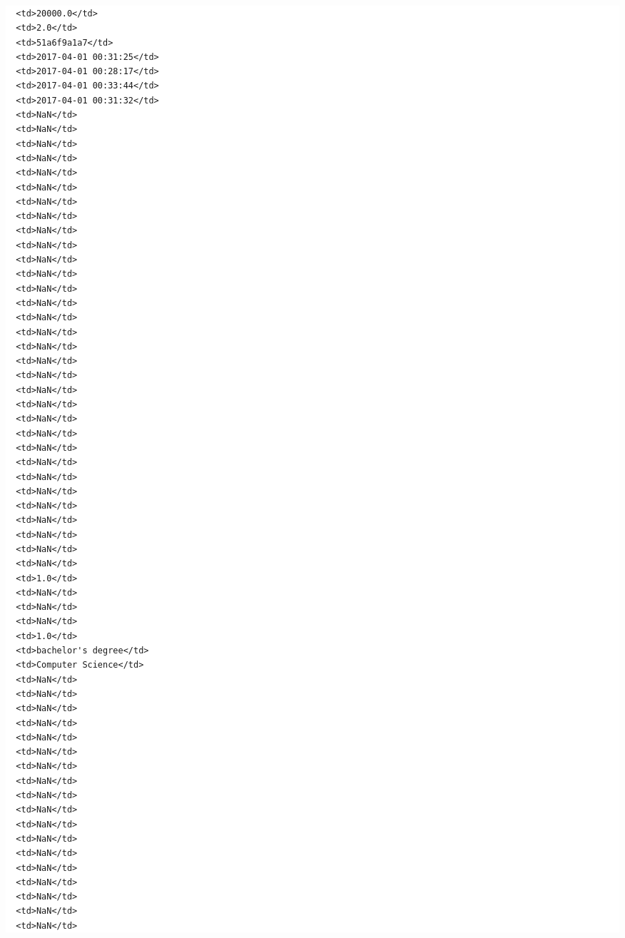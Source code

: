       <td>20000.0</td>
      <td>2.0</td>
      <td>51a6f9a1a7</td>
      <td>2017-04-01 00:31:25</td>
      <td>2017-04-01 00:28:17</td>
      <td>2017-04-01 00:33:44</td>
      <td>2017-04-01 00:31:32</td>
      <td>NaN</td>
      <td>NaN</td>
      <td>NaN</td>
      <td>NaN</td>
      <td>NaN</td>
      <td>NaN</td>
      <td>NaN</td>
      <td>NaN</td>
      <td>NaN</td>
      <td>NaN</td>
      <td>NaN</td>
      <td>NaN</td>
      <td>NaN</td>
      <td>NaN</td>
      <td>NaN</td>
      <td>NaN</td>
      <td>NaN</td>
      <td>NaN</td>
      <td>NaN</td>
      <td>NaN</td>
      <td>NaN</td>
      <td>NaN</td>
      <td>NaN</td>
      <td>NaN</td>
      <td>NaN</td>
      <td>NaN</td>
      <td>NaN</td>
      <td>NaN</td>
      <td>NaN</td>
      <td>NaN</td>
      <td>NaN</td>
      <td>NaN</td>
      <td>1.0</td>
      <td>NaN</td>
      <td>NaN</td>
      <td>NaN</td>
      <td>1.0</td>
      <td>bachelor's degree</td>
      <td>Computer Science</td>
      <td>NaN</td>
      <td>NaN</td>
      <td>NaN</td>
      <td>NaN</td>
      <td>NaN</td>
      <td>NaN</td>
      <td>NaN</td>
      <td>NaN</td>
      <td>NaN</td>
      <td>NaN</td>
      <td>NaN</td>
      <td>NaN</td>
      <td>NaN</td>
      <td>NaN</td>
      <td>NaN</td>
      <td>NaN</td>
      <td>NaN</td>
      <td>NaN</td>